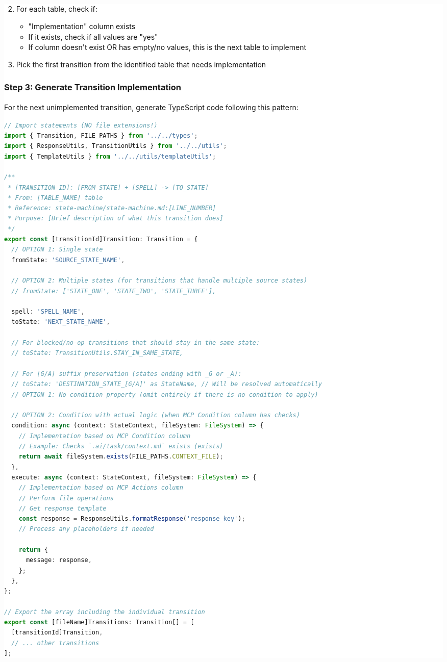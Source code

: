 2. For each table, check if:
   - "Implementation" column exists
   - If it exists, check if all values are "yes"
   - If column doesn't exist OR has empty/no values, this is the next table to implement

3. Pick the first transition from the identified table that needs implementation

### Step 3: Generate Transition Implementation

For the next unimplemented transition, generate TypeScript code following this pattern:

```typescript
// Import statements (NO file extensions!)
import { Transition, FILE_PATHS } from '../../types';
import { ResponseUtils, TransitionUtils } from '../../utils';
import { TemplateUtils } from '../../utils/templateUtils';

/**
 * [TRANSITION_ID]: [FROM_STATE] + [SPELL] -> [TO_STATE]
 * From: [TABLE_NAME] table
 * Reference: state-machine/state-machine.md:[LINE_NUMBER]
 * Purpose: [Brief description of what this transition does]
 */
export const [transitionId]Transition: Transition = {
  // OPTION 1: Single state
  fromState: 'SOURCE_STATE_NAME',

  // OPTION 2: Multiple states (for transitions that handle multiple source states)
  // fromState: ['STATE_ONE', 'STATE_TWO', 'STATE_THREE'],

  spell: 'SPELL_NAME',
  toState: 'NEXT_STATE_NAME',

  // For blocked/no-op transitions that should stay in the same state:
  // toState: TransitionUtils.STAY_IN_SAME_STATE,

  // For [G/A] suffix preservation (states ending with _G or _A):
  // toState: 'DESTINATION_STATE_[G/A]' as StateName, // Will be resolved automatically
  // OPTION 1: No condition property (omit entirely if there is no condition to apply)

  // OPTION 2: Condition with actual logic (when MCP Condition column has checks)
  condition: async (context: StateContext, fileSystem: FileSystem) => {
    // Implementation based on MCP Condition column
    // Example: Checks `.ai/task/context.md` exists (exists)
    return await fileSystem.exists(FILE_PATHS.CONTEXT_FILE);
  },
  execute: async (context: StateContext, fileSystem: FileSystem) => {
    // Implementation based on MCP Actions column
    // Perform file operations
    // Get response template
    const response = ResponseUtils.formatResponse('response_key');
    // Process any placeholders if needed

    return {
      message: response,
    };
  },
};

// Export the array including the individual transition
export const [fileName]Transitions: Transition[] = [
  [transitionId]Transition,
  // ... other transitions
];
```